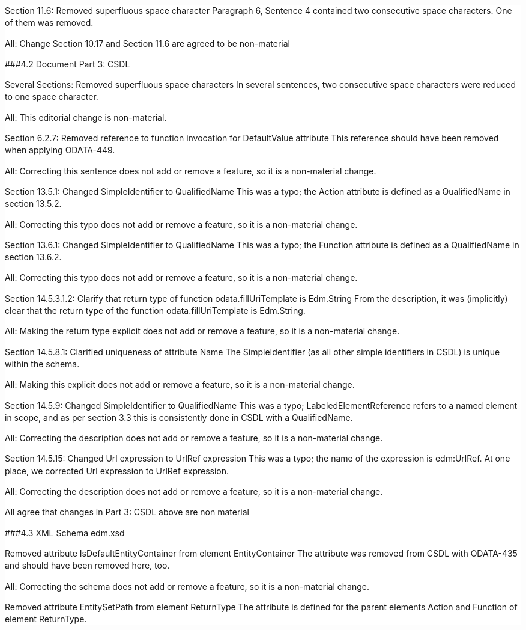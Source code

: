 Section 11.6: Removed superfluous space character
Paragraph 6, Sentence 4 contained two consecutive space characters. One of them was removed.

All: Change Section 10.17 and Section 11.6 are agreed to be non-material

###4.2 Document Part 3: CSDL

Several Sections: Removed superfluous space characters
In several sentences, two consecutive space characters were reduced to one space character.

All: This editorial change is non-material.

Section 6.2.7: Removed reference to function invocation for DefaultValue attribute
This reference should have been removed when applying ODATA-449.

All: Correcting this sentence does not add or remove a feature, so it is a non-material change.

Section 13.5.1: Changed SimpleIdentifier to QualifiedName
This was a typo; the Action attribute is defined as a QualifiedName in section 13.5.2.

All: Correcting this typo does not add or remove a feature, so it is a non-material change.

Section 13.6.1: Changed SimpleIdentifier to QualifiedName
This was a typo; the Function attribute is defined as a QualifiedName in section 13.6.2.

All: Correcting this typo does not add or remove a feature, so it is a non-material change.

Section 14.5.3.1.2: Clarify that return type of function odata.fillUriTemplate is Edm.String
From the description, it was (implicitly) clear that the return type of the function odata.fillUriTemplate is Edm.String.

All: Making the return type explicit does not add or remove a feature, so it is a non-material change.

Section 14.5.8.1: Clarified uniqueness of attribute Name
The SimpleIdentifier (as all other simple identifiers in CSDL) is unique within the schema.

All: Making this explicit does not add or remove a feature, so it is a non-material change.

Section 14.5.9: Changed SimpleIdentifier to QualifiedName
This was a typo; LabeledElementReference refers to a named element in scope, and as per section 3.3 this is consistently done in CSDL with a QualifiedName.

All: Correcting the description does not add or remove a feature, so it is a non-material change.

Section 14.5.15: Changed Url expression to UrlRef expression
This was a typo; the name of the expression is edm:UrlRef. At one place, we corrected Url expression to UrlRef expression.

All: Correcting the description does not add or remove a feature, so it is a non-material change.

All agree that changes in Part 3: CSDL above are non material

###4.3 XML Schema edm.xsd

Removed attribute IsDefaultEntityContainer from element EntityContainer
The attribute was removed from CSDL with ODATA-435 and should have been removed here, too.

All: Correcting the schema does not add or remove a feature, so it is a non-material change.

Removed attribute EntitySetPath from element ReturnType
The attribute is defined for the parent elements Action and Function of element ReturnType.
